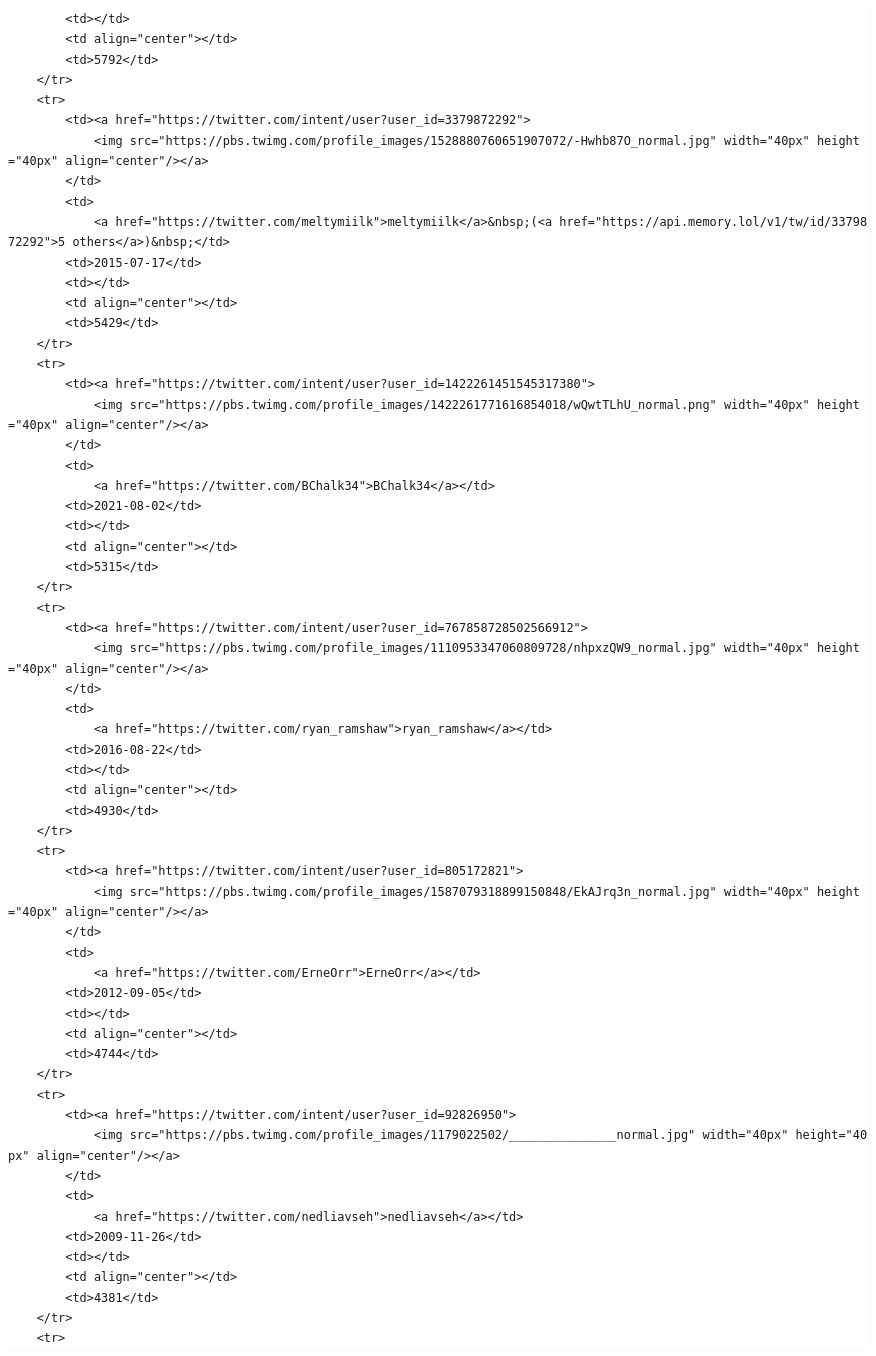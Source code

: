             <td></td>
            <td align="center"></td>
            <td>5792</td>
        </tr>
        <tr>
            <td><a href="https://twitter.com/intent/user?user_id=3379872292">
                <img src="https://pbs.twimg.com/profile_images/1528880760651907072/-Hwhb87O_normal.jpg" width="40px" height="40px" align="center"/></a>
            </td>
            <td>
                <a href="https://twitter.com/meltymiilk">meltymiilk</a>&nbsp;(<a href="https://api.memory.lol/v1/tw/id/3379872292">5 others</a>)&nbsp;</td>
            <td>2015-07-17</td>
            <td></td>
            <td align="center"></td>
            <td>5429</td>
        </tr>
        <tr>
            <td><a href="https://twitter.com/intent/user?user_id=1422261451545317380">
                <img src="https://pbs.twimg.com/profile_images/1422261771616854018/wQwtTLhU_normal.png" width="40px" height="40px" align="center"/></a>
            </td>
            <td>
                <a href="https://twitter.com/BChalk34">BChalk34</a></td>
            <td>2021-08-02</td>
            <td></td>
            <td align="center"></td>
            <td>5315</td>
        </tr>
        <tr>
            <td><a href="https://twitter.com/intent/user?user_id=767858728502566912">
                <img src="https://pbs.twimg.com/profile_images/1110953347060809728/nhpxzQW9_normal.jpg" width="40px" height="40px" align="center"/></a>
            </td>
            <td>
                <a href="https://twitter.com/ryan_ramshaw">ryan_ramshaw</a></td>
            <td>2016-08-22</td>
            <td></td>
            <td align="center"></td>
            <td>4930</td>
        </tr>
        <tr>
            <td><a href="https://twitter.com/intent/user?user_id=805172821">
                <img src="https://pbs.twimg.com/profile_images/1587079318899150848/EkAJrq3n_normal.jpg" width="40px" height="40px" align="center"/></a>
            </td>
            <td>
                <a href="https://twitter.com/ErneOrr">ErneOrr</a></td>
            <td>2012-09-05</td>
            <td></td>
            <td align="center"></td>
            <td>4744</td>
        </tr>
        <tr>
            <td><a href="https://twitter.com/intent/user?user_id=92826950">
                <img src="https://pbs.twimg.com/profile_images/1179022502/_______________normal.jpg" width="40px" height="40px" align="center"/></a>
            </td>
            <td>
                <a href="https://twitter.com/nedliavseh">nedliavseh</a></td>
            <td>2009-11-26</td>
            <td></td>
            <td align="center"></td>
            <td>4381</td>
        </tr>
        <tr>